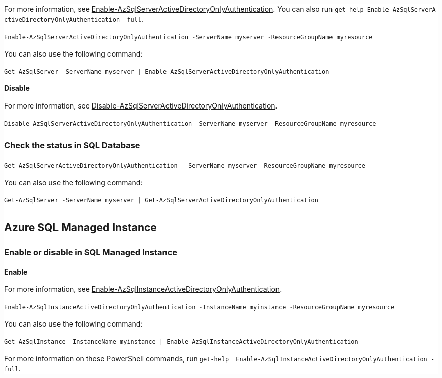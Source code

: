 For more information, see [Enable-AzSqlServerActiveDirectoryOnlyAuthentication](/powershell/module/az.sql/enable-azsqlserveractivedirectoryonlyauthentication). You can also run `get-help Enable-AzSqlServerActiveDirectoryOnlyAuthentication -full`.

```powershell
Enable-AzSqlServerActiveDirectoryOnlyAuthentication -ServerName myserver -ResourceGroupName myresource
```

You can also use the following command:

```powershell
Get-AzSqlServer -ServerName myserver | Enable-AzSqlServerActiveDirectoryOnlyAuthentication
```

**Disable**

For more information, see [Disable-AzSqlServerActiveDirectoryOnlyAuthentication](/powershell/module/az.sql/disable-azsqlserveractivedirectoryonlyauthentication).

```powershell
Disable-AzSqlServerActiveDirectoryOnlyAuthentication -ServerName myserver -ResourceGroupName myresource
```

### Check the status in SQL Database

```powershell
Get-AzSqlServerActiveDirectoryOnlyAuthentication  -ServerName myserver -ResourceGroupName myresource
```

You can also use the following command:

```powershell
Get-AzSqlServer -ServerName myserver | Get-AzSqlServerActiveDirectoryOnlyAuthentication
```

## Azure SQL Managed Instance

### Enable or disable in SQL Managed Instance

**Enable**

For more information, see [Enable-AzSqlInstanceActiveDirectoryOnlyAuthentication](/powershell/module/az.sql/enable-azsqlinstanceactivedirectoryonlyauthentication).

```powershell
Enable-AzSqlInstanceActiveDirectoryOnlyAuthentication -InstanceName myinstance -ResourceGroupName myresource
```

You can also use the following command:

```powershell
Get-AzSqlInstance -InstanceName myinstance | Enable-AzSqlInstanceActiveDirectoryOnlyAuthentication
```

For more information on these PowerShell commands, run `get-help  Enable-AzSqlInstanceActiveDirectoryOnlyAuthentication -full`.
